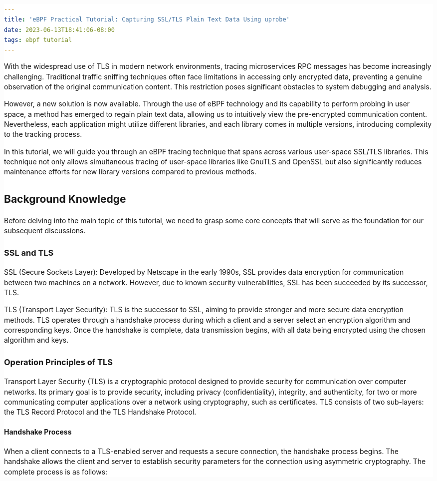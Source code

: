 ```yaml
---
title: 'eBPF Practical Tutorial: Capturing SSL/TLS Plain Text Data Using uprobe'
date: 2023-06-13T18:41:06-08:00
tags: ebpf tutorial
---
```


With the widespread use of TLS in modern network environments, tracing microservices RPC messages has become increasingly challenging. Traditional traffic sniffing techniques often face limitations in accessing only encrypted data, preventing a genuine observation of the original communication content. This restriction poses significant obstacles to system debugging and analysis.

However, a new solution is now available. Through the use of eBPF technology and its capability to perform probing in user space, a method has emerged to regain plain text data, allowing us to intuitively view the pre-encrypted communication content. Nevertheless, each application might utilize different libraries, and each library comes in multiple versions, introducing complexity to the tracking process.

In this tutorial, we will guide you through an eBPF tracing technique that spans across various user-space SSL/TLS libraries. This technique not only allows simultaneous tracing of user-space libraries like GnuTLS and OpenSSL but also significantly reduces maintenance efforts for new library versions compared to previous methods.

## Background Knowledge

Before delving into the main topic of this tutorial, we need to grasp some core concepts that will serve as the foundation for our subsequent discussions.

### SSL and TLS

SSL (Secure Sockets Layer): Developed by Netscape in the early 1990s, SSL provides data encryption for communication between two machines on a network. However, due to known security vulnerabilities, SSL has been succeeded by its successor, TLS.

TLS (Transport Layer Security): TLS is the successor to SSL, aiming to provide stronger and more secure data encryption methods. TLS operates through a handshake process during which a client and a server select an encryption algorithm and corresponding keys. Once the handshake is complete, data transmission begins, with all data being encrypted using the chosen algorithm and keys.

### Operation Principles of TLS

Transport Layer Security (TLS) is a cryptographic protocol designed to provide security for communication over computer networks. Its primary goal is to provide security, including privacy (confidentiality), integrity, and authenticity, for two or more communicating computer applications over a network using cryptography, such as certificates. TLS consists of two sub-layers: the TLS Record Protocol and the TLS Handshake Protocol.

#### Handshake Process

When a client connects to a TLS-enabled server and requests a secure connection, the handshake process begins. The handshake allows the client and server to establish security parameters for the connection using asymmetric cryptography. The complete process is as follows:
